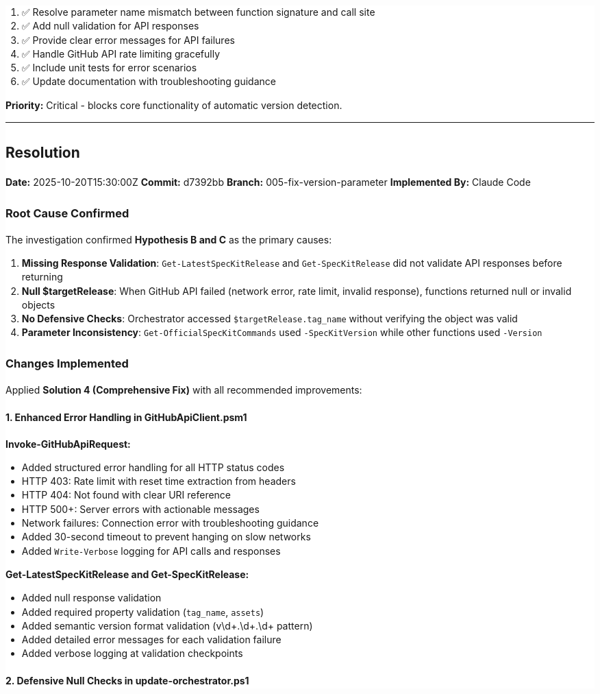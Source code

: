 1. ✅ Resolve parameter name mismatch between function signature and call site
2. ✅ Add null validation for API responses
3. ✅ Provide clear error messages for API failures
4. ✅ Handle GitHub API rate limiting gracefully
5. ✅ Include unit tests for error scenarios
6. ✅ Update documentation with troubleshooting guidance

**Priority:** Critical - blocks core functionality of automatic version detection.

---

## Resolution

**Date:** 2025-10-20T15:30:00Z
**Commit:** d7392bb
**Branch:** 005-fix-version-parameter
**Implemented By:** Claude Code

### Root Cause Confirmed

The investigation confirmed **Hypothesis B and C** as the primary causes:

1. **Missing Response Validation**: `Get-LatestSpecKitRelease` and `Get-SpecKitRelease` did not validate API responses before returning
2. **Null $targetRelease**: When GitHub API failed (network error, rate limit, invalid response), functions returned null or invalid objects
3. **No Defensive Checks**: Orchestrator accessed `$targetRelease.tag_name` without verifying the object was valid
4. **Parameter Inconsistency**: `Get-OfficialSpecKitCommands` used `-SpecKitVersion` while other functions used `-Version`

### Changes Implemented

Applied **Solution 4 (Comprehensive Fix)** with all recommended improvements:

#### 1. Enhanced Error Handling in GitHubApiClient.psm1

**Invoke-GitHubApiRequest:**
- Added structured error handling for all HTTP status codes
- HTTP 403: Rate limit with reset time extraction from headers
- HTTP 404: Not found with clear URI reference
- HTTP 500+: Server errors with actionable messages
- Network failures: Connection error with troubleshooting guidance
- Added 30-second timeout to prevent hanging on slow networks
- Added `Write-Verbose` logging for API calls and responses

**Get-LatestSpecKitRelease and Get-SpecKitRelease:**
- Added null response validation
- Added required property validation (`tag_name`, `assets`)
- Added semantic version format validation (v\d+\.\d+\.\d+ pattern)
- Added detailed error messages for each validation failure
- Added verbose logging at validation checkpoints

#### 2. Defensive Null Checks in update-orchestrator.ps1
